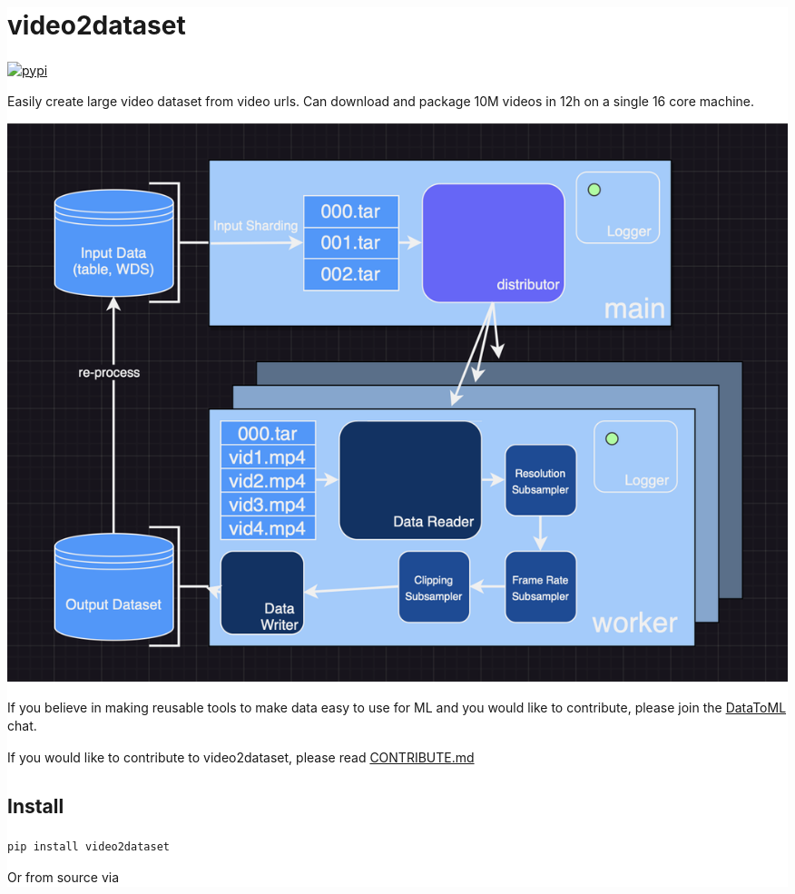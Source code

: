 # video2dataset
[![pypi](https://img.shields.io/pypi/v/video2dataset.svg)](https://pypi.python.org/pypi/video2dataset)

Easily create large video dataset from video urls. Can download and package 10M videos in 12h on a single 16 core machine.

![video2dataset design overview](docs/video2dataset_overview.png)

If you believe in making reusable tools to make data easy to use for ML and you would like to contribute, please join the [DataToML](https://discord.gg/ep8yUUtCnp) chat.

If you would like to contribute to video2dataset, please read [CONTRIBUTE.md](CONTRIBUTE.md)

## Install

```bash
pip install video2dataset
```

Or from source via
